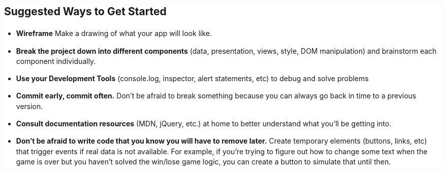 ## Suggested Ways to Get Started

- **Wireframe** Make a drawing of what your app will look like.

- **Break the project down into different components** (data, presentation, views, style, DOM manipulation) and brainstorm each component individually.

- **Use your Development Tools** (console.log, inspector, alert statements, etc) to debug and solve problems

- **Commit early, commit often.** Don’t be afraid to break something because you can always go back in time to a previous version.

- **Consult documentation resources** (MDN, jQuery, etc.) at home to better understand what you’ll be getting into.

- **Don’t be afraid to write code that you know you will have to remove later.** Create temporary elements (buttons, links, etc) that trigger events if real data is not available. For example, if you’re trying to figure out how to change some text when the game is over but you haven’t solved the win/lose game logic, you can create a button to simulate that until then.
